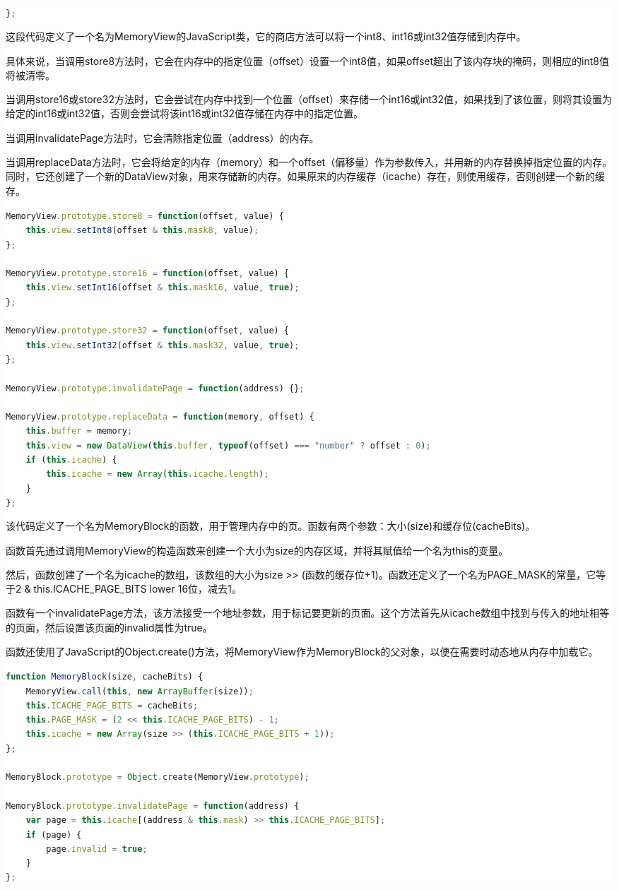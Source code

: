 ```js
};

```

这段代码定义了一个名为MemoryView的JavaScript类，它的商店方法可以将一个int8、int16或int32值存储到内存中。

具体来说，当调用store8方法时，它会在内存中的指定位置（offset）设置一个int8值，如果offset超出了该内存块的掩码，则相应的int8值将被清零。

当调用store16或store32方法时，它会尝试在内存中找到一个位置（offset）来存储一个int16或int32值，如果找到了该位置，则将其设置为给定的int16或int32值，否则会尝试将该int16或int32值存储在内存中的指定位置。

当调用invalidatePage方法时，它会清除指定位置（address）的内存。

当调用replaceData方法时，它会将给定的内存（memory）和一个offset（偏移量）作为参数传入，并用新的内存替换掉指定位置的内存。同时，它还创建了一个新的DataView对象，用来存储新的内存。如果原来的内存缓存（icache）存在，则使用缓存，否则创建一个新的缓存。


```js
MemoryView.prototype.store8 = function(offset, value) {
	this.view.setInt8(offset & this.mask8, value);
};

MemoryView.prototype.store16 = function(offset, value) {
	this.view.setInt16(offset & this.mask16, value, true);
};

MemoryView.prototype.store32 = function(offset, value) {
	this.view.setInt32(offset & this.mask32, value, true);
};

MemoryView.prototype.invalidatePage = function(address) {};

MemoryView.prototype.replaceData = function(memory, offset) {
	this.buffer = memory;
	this.view = new DataView(this.buffer, typeof(offset) === "number" ? offset : 0);
	if (this.icache) {
		this.icache = new Array(this.icache.length);
	}
};

```

该代码定义了一个名为MemoryBlock的函数，用于管理内存中的页。函数有两个参数：大小(size)和缓存位(cacheBits)。

函数首先通过调用MemoryView的构造函数来创建一个大小为size的内存区域，并将其赋值给一个名为this的变量。

然后，函数创建了一个名为icache的数组，该数组的大小为size >> (函数的缓存位+1)。函数还定义了一个名为PAGE_MASK的常量，它等于2 & this.ICACHE_PAGE_BITS lower 16位，减去1。

函数有一个invalidatePage方法，该方法接受一个地址参数，用于标记要更新的页面。这个方法首先从icache数组中找到与传入的地址相等的页面，然后设置该页面的invalid属性为true。

函数还使用了JavaScript的Object.create()方法，将MemoryView作为MemoryBlock的父对象，以便在需要时动态地从内存中加载它。


```js
function MemoryBlock(size, cacheBits) {
	MemoryView.call(this, new ArrayBuffer(size));
	this.ICACHE_PAGE_BITS = cacheBits;
	this.PAGE_MASK = (2 << this.ICACHE_PAGE_BITS) - 1;
	this.icache = new Array(size >> (this.ICACHE_PAGE_BITS + 1));
};

MemoryBlock.prototype = Object.create(MemoryView.prototype);

MemoryBlock.prototype.invalidatePage = function(address) {
	var page = this.icache[(address & this.mask) >> this.ICACHE_PAGE_BITS];
	if (page) {
		page.invalid = true;
	}
};
```